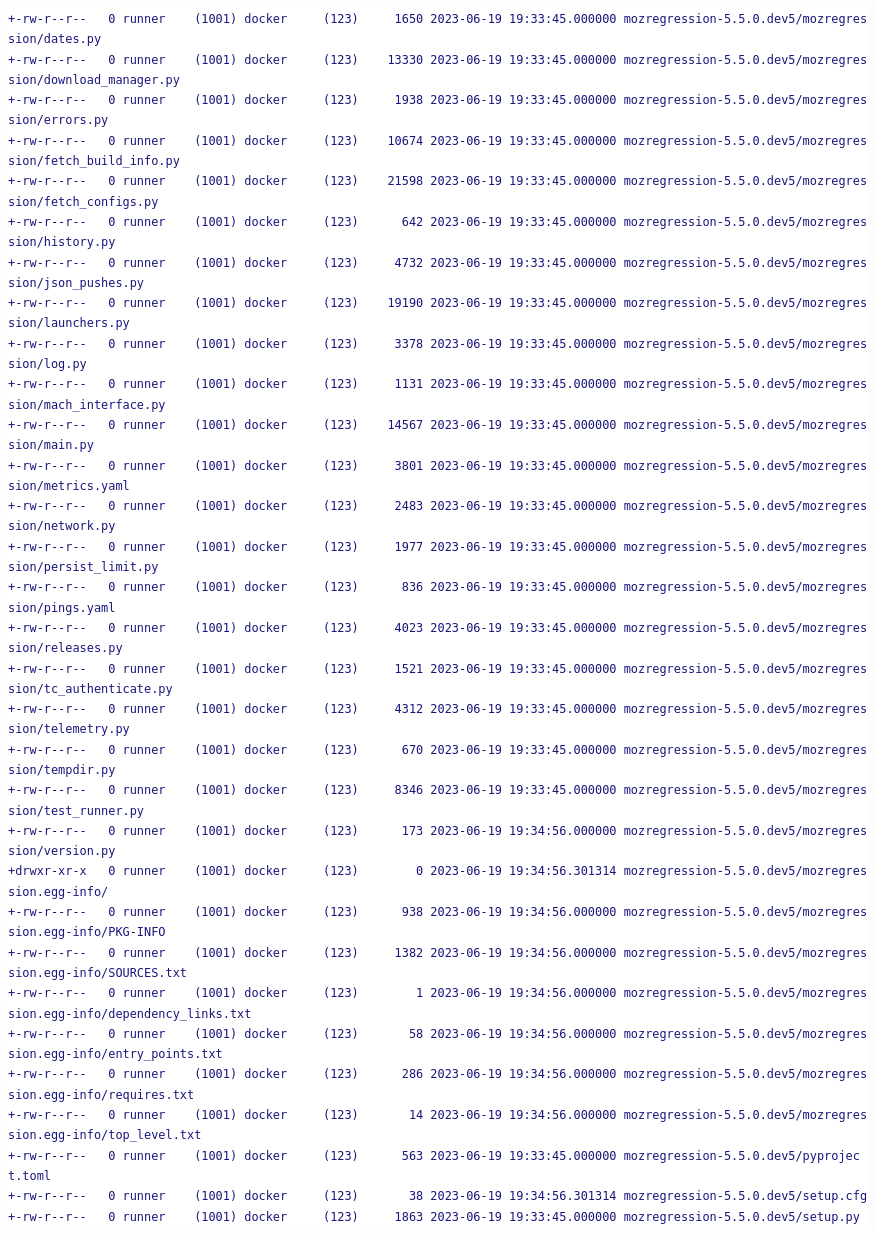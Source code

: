 ```diff
+-rw-r--r--   0 runner    (1001) docker     (123)     1650 2023-06-19 19:33:45.000000 mozregression-5.5.0.dev5/mozregression/dates.py
+-rw-r--r--   0 runner    (1001) docker     (123)    13330 2023-06-19 19:33:45.000000 mozregression-5.5.0.dev5/mozregression/download_manager.py
+-rw-r--r--   0 runner    (1001) docker     (123)     1938 2023-06-19 19:33:45.000000 mozregression-5.5.0.dev5/mozregression/errors.py
+-rw-r--r--   0 runner    (1001) docker     (123)    10674 2023-06-19 19:33:45.000000 mozregression-5.5.0.dev5/mozregression/fetch_build_info.py
+-rw-r--r--   0 runner    (1001) docker     (123)    21598 2023-06-19 19:33:45.000000 mozregression-5.5.0.dev5/mozregression/fetch_configs.py
+-rw-r--r--   0 runner    (1001) docker     (123)      642 2023-06-19 19:33:45.000000 mozregression-5.5.0.dev5/mozregression/history.py
+-rw-r--r--   0 runner    (1001) docker     (123)     4732 2023-06-19 19:33:45.000000 mozregression-5.5.0.dev5/mozregression/json_pushes.py
+-rw-r--r--   0 runner    (1001) docker     (123)    19190 2023-06-19 19:33:45.000000 mozregression-5.5.0.dev5/mozregression/launchers.py
+-rw-r--r--   0 runner    (1001) docker     (123)     3378 2023-06-19 19:33:45.000000 mozregression-5.5.0.dev5/mozregression/log.py
+-rw-r--r--   0 runner    (1001) docker     (123)     1131 2023-06-19 19:33:45.000000 mozregression-5.5.0.dev5/mozregression/mach_interface.py
+-rw-r--r--   0 runner    (1001) docker     (123)    14567 2023-06-19 19:33:45.000000 mozregression-5.5.0.dev5/mozregression/main.py
+-rw-r--r--   0 runner    (1001) docker     (123)     3801 2023-06-19 19:33:45.000000 mozregression-5.5.0.dev5/mozregression/metrics.yaml
+-rw-r--r--   0 runner    (1001) docker     (123)     2483 2023-06-19 19:33:45.000000 mozregression-5.5.0.dev5/mozregression/network.py
+-rw-r--r--   0 runner    (1001) docker     (123)     1977 2023-06-19 19:33:45.000000 mozregression-5.5.0.dev5/mozregression/persist_limit.py
+-rw-r--r--   0 runner    (1001) docker     (123)      836 2023-06-19 19:33:45.000000 mozregression-5.5.0.dev5/mozregression/pings.yaml
+-rw-r--r--   0 runner    (1001) docker     (123)     4023 2023-06-19 19:33:45.000000 mozregression-5.5.0.dev5/mozregression/releases.py
+-rw-r--r--   0 runner    (1001) docker     (123)     1521 2023-06-19 19:33:45.000000 mozregression-5.5.0.dev5/mozregression/tc_authenticate.py
+-rw-r--r--   0 runner    (1001) docker     (123)     4312 2023-06-19 19:33:45.000000 mozregression-5.5.0.dev5/mozregression/telemetry.py
+-rw-r--r--   0 runner    (1001) docker     (123)      670 2023-06-19 19:33:45.000000 mozregression-5.5.0.dev5/mozregression/tempdir.py
+-rw-r--r--   0 runner    (1001) docker     (123)     8346 2023-06-19 19:33:45.000000 mozregression-5.5.0.dev5/mozregression/test_runner.py
+-rw-r--r--   0 runner    (1001) docker     (123)      173 2023-06-19 19:34:56.000000 mozregression-5.5.0.dev5/mozregression/version.py
+drwxr-xr-x   0 runner    (1001) docker     (123)        0 2023-06-19 19:34:56.301314 mozregression-5.5.0.dev5/mozregression.egg-info/
+-rw-r--r--   0 runner    (1001) docker     (123)      938 2023-06-19 19:34:56.000000 mozregression-5.5.0.dev5/mozregression.egg-info/PKG-INFO
+-rw-r--r--   0 runner    (1001) docker     (123)     1382 2023-06-19 19:34:56.000000 mozregression-5.5.0.dev5/mozregression.egg-info/SOURCES.txt
+-rw-r--r--   0 runner    (1001) docker     (123)        1 2023-06-19 19:34:56.000000 mozregression-5.5.0.dev5/mozregression.egg-info/dependency_links.txt
+-rw-r--r--   0 runner    (1001) docker     (123)       58 2023-06-19 19:34:56.000000 mozregression-5.5.0.dev5/mozregression.egg-info/entry_points.txt
+-rw-r--r--   0 runner    (1001) docker     (123)      286 2023-06-19 19:34:56.000000 mozregression-5.5.0.dev5/mozregression.egg-info/requires.txt
+-rw-r--r--   0 runner    (1001) docker     (123)       14 2023-06-19 19:34:56.000000 mozregression-5.5.0.dev5/mozregression.egg-info/top_level.txt
+-rw-r--r--   0 runner    (1001) docker     (123)      563 2023-06-19 19:33:45.000000 mozregression-5.5.0.dev5/pyproject.toml
+-rw-r--r--   0 runner    (1001) docker     (123)       38 2023-06-19 19:34:56.301314 mozregression-5.5.0.dev5/setup.cfg
+-rw-r--r--   0 runner    (1001) docker     (123)     1863 2023-06-19 19:33:45.000000 mozregression-5.5.0.dev5/setup.py
```